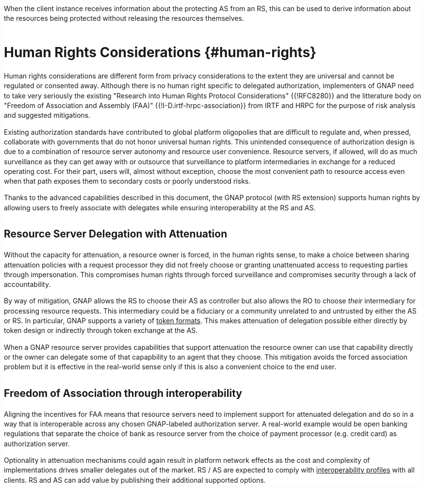 When the client instance receives information about the protecting AS from an RS, this can be used to
derive information about the resources being protected without releasing the resources themselves.

# Human Rights Considerations {#human-rights}

Human rights considerations are different form from privacy considerations to the extent they are universal and cannot be regulated or consented away. Although there is no human right specific to delegated authorization, implementers of GNAP need to take very seriously the existing "Research into Human Rights Protocol Considerations" {{!RFC8280}} and the litterature body on "Freedom of Association and Assembly (FAA)" {{!I-D.irtf-hrpc-association}} from IRTF and HRPC for the purpose of risk analysis and suggested mitigations.

Existing authorization standards have contributed to global platform oligopolies that are difficult to regulate and, when pressed, collaborate with governments that do not honor universal human rights. This unintended consequence of authorization design is due to a combination of resource server autonomy and resource user convenience. Resource servers, if allowed, will do as much surveillance as they can get away with or outsource that surveillance to platform intermediaries in exchange for a reduced operating cost. For their part, users will, almost without exception, choose the most convenient path to resource access even when that path exposes them to secondary costs or poorly understood risks.

Thanks to the advanced capabilities described in this document, the GNAP protocol (with RS extension) supports human rights by allowing users to freely associate with delegates while ensuring interoperability at the RS and AS.

## Resource Server Delegation with Attenuation
Without the capacity for attenuation, a resource owner is forced, in the human rights sense, to make a choice between sharing attenuation policies with a request processor they did not freely choose or granting unattenuated access to requesting parties through impersonation. This compromises human rights through forced surveillance and compromises security through a lack of accountability.

By way of mitigation, GNAP allows the RS to choose their AS as controller but also allows the RO to choose _their_ intermediary for processing resource requests. This intermediary could be a fiduciary or a community unrelated to and untrusted by either the AS or RS. In particular, GNAP supports a variety of [token formats](#iana-token-format). This makes attenuation of delegation possible either directly by token design or indirectly through token exchange at the AS.

When a GNAP resource server provides capabilities that support attenuation the resource owner can use that capability directly or the owner can delegate some of that capapbility to an agent that they choose. This mitigation avoids the forced association problem but it is effective in the real-world sense only if this is also a convenient choice to the end user.

## Freedom of Association through interoperability

Aligning the incentives for FAA means that resource servers need to implement support for attenuated delegation and do so in a way that is interoperable across any chosen GNAP-labeled authorization server. A real-world example would be open banking regulations that separate the choice of bank as resource server from the choice of payment processor (e.g. credit card) as authorization server.

Optionality in attenuation mechanisms could again result in platform network effects as the cost and complexity of implementations drives smaller delegates out of the market. RS / AS are expected to comply with [interoperability profiles](#interop) with all clients. RS and AS can add value by publishing their additional supported options.
